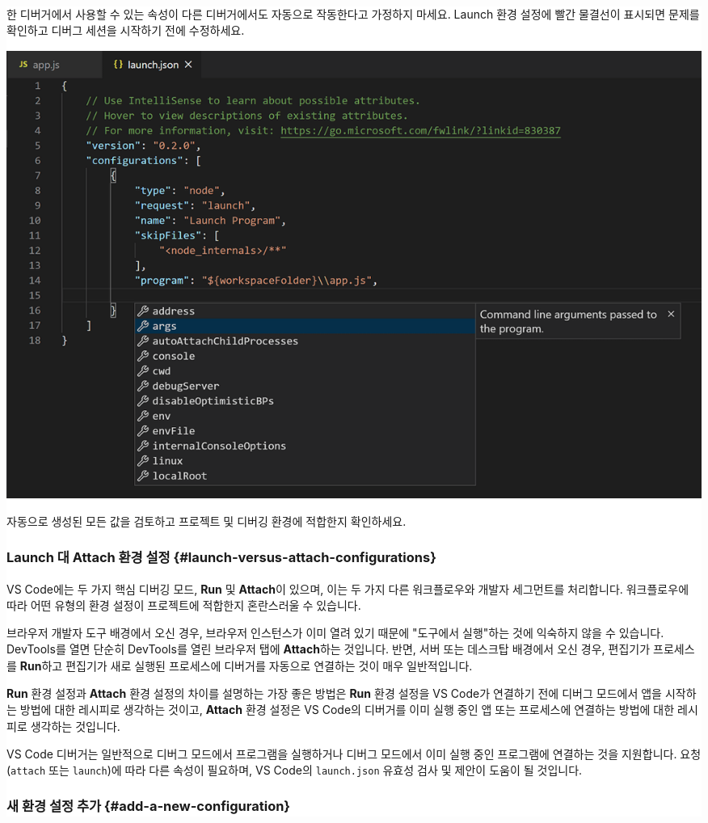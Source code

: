 한 디버거에서 사용할 수 있는 속성이 다른 디버거에서도 자동으로 작동한다고 가정하지 마세요. Launch 환경 설정에 빨간 물결선이 표시되면 문제를 확인하고 디버그 세션을 시작하기 전에 수정하세요.

![launch.json IntelliSense](images/debugging/launch-json-intellisense.png)

자동으로 생성된 모든 값을 검토하고 프로젝트 및 디버깅 환경에 적합한지 확인하세요.

### Launch 대 Attach 환경 설정 {#launch-versus-attach-configurations}

VS Code에는 두 가지 핵심 디버깅 모드, **Run** 및 **Attach**이 있으며, 이는 두 가지 다른 워크플로우와 개발자 세그먼트를 처리합니다. 워크플로우에 따라 어떤 유형의 환경 설정이 프로젝트에 적합한지 혼란스러울 수 있습니다.

브라우저 개발자 도구 배경에서 오신 경우, 브라우저 인스턴스가 이미 열려 있기 때문에 "도구에서 실행"하는 것에 익숙하지 않을 수 있습니다. DevTools를 열면 단순히 DevTools를 열린 브라우저 탭에 **Attach**하는 것입니다. 반면, 서버 또는 데스크탑 배경에서 오신 경우, 편집기가 프로세스를 **Run**하고 편집기가 새로 실행된 프로세스에 디버거를 자동으로 연결하는 것이 매우 일반적입니다.

**Run** 환경 설정과 **Attach** 환경 설정의 차이를 설명하는 가장 좋은 방법은 **Run** 환경 설정을 VS Code가 연결하기 전에 디버그 모드에서 앱을 시작하는 방법에 대한 레시피로 생각하는 것이고, **Attach** 환경 설정은 VS Code의 디버거를 이미 실행 중인 앱 또는 프로세스에 연결하는 방법에 대한 레시피로 생각하는 것입니다.

VS Code 디버거는 일반적으로 디버그 모드에서 프로그램을 실행하거나 디버그 모드에서 이미 실행 중인 프로그램에 연결하는 것을 지원합니다. 요청(`attach` 또는 `launch`)에 따라 다른 속성이 필요하며, VS Code의 `launch.json` 유효성 검사 및 제안이 도움이 될 것입니다.

### 새 환경 설정 추가 {#add-a-new-configuration}

